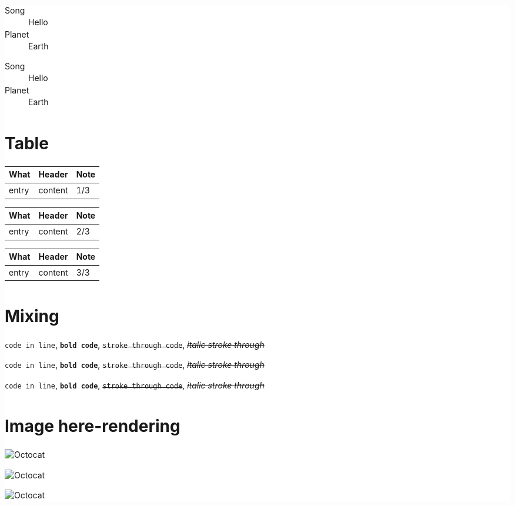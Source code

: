 
<dl>
    <dt>Song</dt>
    <dd>Hello</dd>
    <dt>Planet</dt>
    <dd>Earth</dd>
</dl>


<dl>
    <dt>Song</dt>
    <dd>Hello</dd>
    <dt>Planet</dt>
    <dd>Earth</dd>
</dl>



# Table

|  What  |  Header  |   Note   |
|--------|----------|----------|
| entry  | content  |   1/3    |


|  What  |  Header  |   Note   |
|--------|----------|----------|
| entry  | content  |   2/3    |


|  What  |  Header  |   Note   |
|--------|----------|----------|
| entry  | content  |   3/3    |



# Mixing

`code in line`, **`bold code`**, ~~`stroke through code`~~, ~~_italic stroke through_~~

`code in line`, **`bold code`**, ~~`stroke through code`~~, ~~_italic stroke through_~~

`code in line`, **`bold code`**, ~~`stroke through code`~~, ~~_italic stroke through_~~



# Image here-rendering

![Octocat](https://github.githubassets.com/images/icons/emoji/octocat.png)

![Octocat](https://github.githubassets.com/images/icons/emoji/octocat.png)

![Octocat](https://github.githubassets.com/images/icons/emoji/octocat.png)

